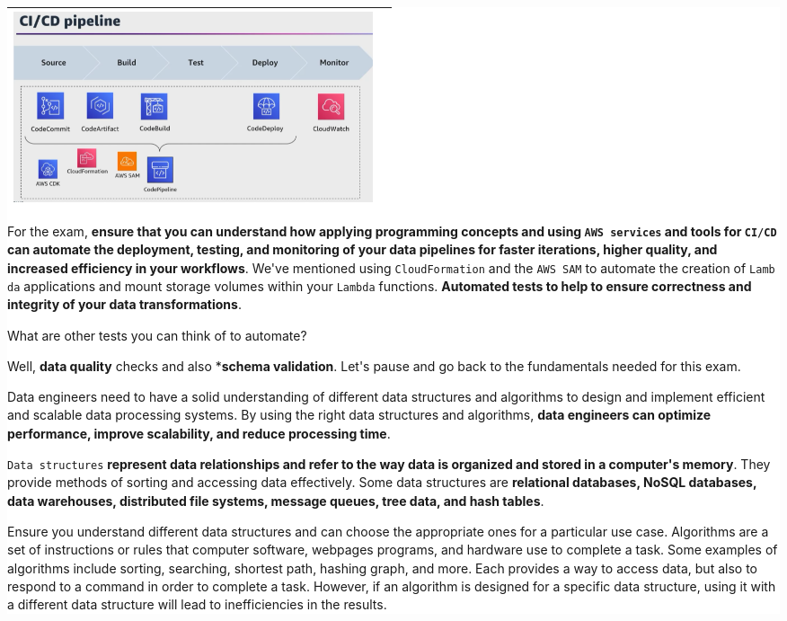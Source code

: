 | <img src="image-7.png" alt="drawing" width="400"/>  |    |   
|---|---|

For the exam, **ensure that you can understand how applying programming concepts and using ``AWS services`` and tools for ``CI/CD`` can automate the deployment, testing, and monitoring of your data pipelines for faster iterations, higher quality, and increased efficiency in your workflows**. We've mentioned using ``CloudFormation`` and the ``AWS SAM`` to automate the creation of ``Lambda`` applications and mount storage volumes within your ``Lambda`` functions. **Automated tests to help to ensure correctness and integrity of your data transformations**. 

What are other tests you can think of to automate? 

Well, **data quality** checks and also ***schema validation**. Let's pause and go back to the fundamentals needed for this exam. 

Data engineers need to have a solid understanding of different data structures and algorithms to design and implement efficient and scalable data processing systems. By using the right data structures and algorithms, **data engineers can optimize performance, improve scalability, and reduce processing time**. 

``Data structures`` **represent data relationships and refer to the way data is organized and stored in a computer's memory**. They provide methods of sorting and accessing data effectively. Some data structures are **relational databases, NoSQL databases, data warehouses, distributed file systems, message queues, tree data, and hash tables**. 

Ensure you understand different data structures and can choose the appropriate ones for a particular use case. Algorithms are a set of instructions or rules that computer software, webpages programs, and hardware use to complete a task. Some examples of algorithms include sorting, searching, shortest path, hashing graph, and more. Each provides a way to access data, but also to respond to a command in order to complete a task. However, if an algorithm is designed for a specific data structure, using it with a different data structure will lead to inefficiencies in the results. 
